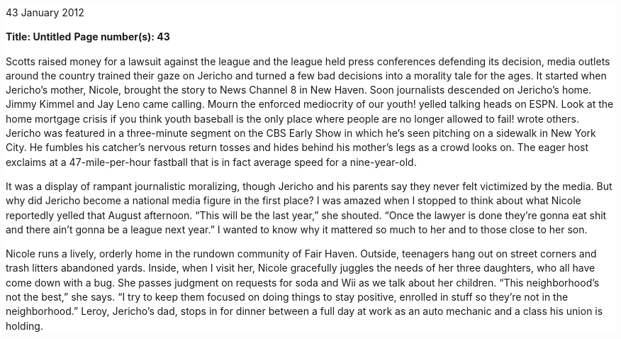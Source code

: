 43
January 2012

**Title: Untitled**
**Page number(s): 43**

Scotts raised money for a lawsuit against 
the league and the league held press 
conferences defending its decision, 
media outlets around the country trained 
their gaze on Jericho and turned a few bad 
decisions into a morality tale for the ages. 
It started when Jericho’s mother, Nicole, 
brought the story to News Channel 8 in 
New Haven. Soon journalists descended 
on Jericho’s home. Jimmy Kimmel and 
Jay Leno came calling. Mourn the enforced 
mediocrity of  our youth! yelled talking heads 
on ESPN. Look at the home mortgage crisis 
if  you think youth baseball is the only place 
where people are no longer allowed to fail! 
wrote others. Jericho was featured in a 
three-minute segment on the CBS Early 
Show in which he’s seen pitching on a 
sidewalk in New York City. He fumbles 
his catcher’s nervous return tosses and 
hides behind his mother’s legs as a crowd 
looks on. The eager host exclaims at a 
47-mile-per-hour fastball that is in fact 
average speed for a nine-year-old.


It was a display of rampant 
journalistic moralizing, though Jericho 
and his parents say they never felt 
victimized by the media. But why did 
Jericho become a national media figure 
in the first place? I was amazed when 
I stopped to think about what Nicole 
reportedly yelled that August afternoon. 
“This will be the last year,” she shouted. 
“Once the lawyer is done they’re gonna 
eat shit and there ain’t gonna be a league 
next year.” I wanted to know why it 
mattered so much to her and to those 
close to her son.


Nicole runs a lively, orderly home in 
the rundown community of Fair 
Haven. Outside, teenagers hang out on 
street corners and trash litters abandoned 
yards. Inside, when I visit her, Nicole 
gracefully juggles the needs of her three 
daughters, who all have come down with 
a bug. She passes judgment on requests 
for soda and Wii as we talk about her 
children. “This neighborhood’s not 
the best,” she says. “I try to keep them 
focused on doing things to stay positive, 
enrolled in stuff so they’re not in the 
neighborhood.” Leroy, Jericho’s dad, 
stops in for dinner between a full day at 
work as an auto mechanic and a class his 
union is holding.
